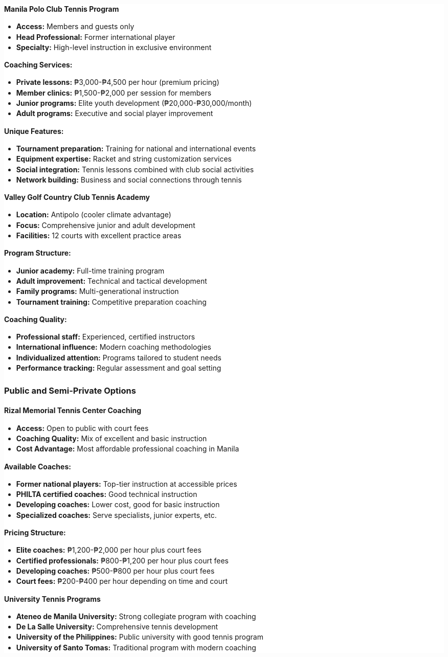 **Manila Polo Club Tennis Program**
- **Access:** Members and guests only
- **Head Professional:** Former international player
- **Specialty:** High-level instruction in exclusive environment

**Coaching Services:**
- **Private lessons:** ₱3,000-₱4,500 per hour (premium pricing)
- **Member clinics:** ₱1,500-₱2,000 per session for members
- **Junior programs:** Elite youth development (₱20,000-₱30,000/month)
- **Adult programs:** Executive and social player improvement

**Unique Features:**
- **Tournament preparation:** Training for national and international events
- **Equipment expertise:** Racket and string customization services
- **Social integration:** Tennis lessons combined with club social activities
- **Network building:** Business and social connections through tennis

**Valley Golf Country Club Tennis Academy**
- **Location:** Antipolo (cooler climate advantage)
- **Focus:** Comprehensive junior and adult development
- **Facilities:** 12 courts with excellent practice areas

**Program Structure:**
- **Junior academy:** Full-time training program
- **Adult improvement:** Technical and tactical development
- **Family programs:** Multi-generational instruction
- **Tournament training:** Competitive preparation coaching

**Coaching Quality:**
- **Professional staff:** Experienced, certified instructors
- **International influence:** Modern coaching methodologies
- **Individualized attention:** Programs tailored to student needs
- **Performance tracking:** Regular assessment and goal setting

### Public and Semi-Private Options

**Rizal Memorial Tennis Center Coaching**
- **Access:** Open to public with court fees
- **Coaching Quality:** Mix of excellent and basic instruction
- **Cost Advantage:** Most affordable professional coaching in Manila

**Available Coaches:**
- **Former national players:** Top-tier instruction at accessible prices
- **PHILTA certified coaches:** Good technical instruction
- **Developing coaches:** Lower cost, good for basic instruction
- **Specialized coaches:** Serve specialists, junior experts, etc.

**Pricing Structure:**
- **Elite coaches:** ₱1,200-₱2,000 per hour plus court fees
- **Certified professionals:** ₱800-₱1,200 per hour plus court fees
- **Developing coaches:** ₱500-₱800 per hour plus court fees
- **Court fees:** ₱200-₱400 per hour depending on time and court

**University Tennis Programs**
- **Ateneo de Manila University:** Strong collegiate program with coaching
- **De La Salle University:** Comprehensive tennis development
- **University of the Philippines:** Public university with good tennis program
- **University of Santo Tomas:** Traditional program with modern coaching
